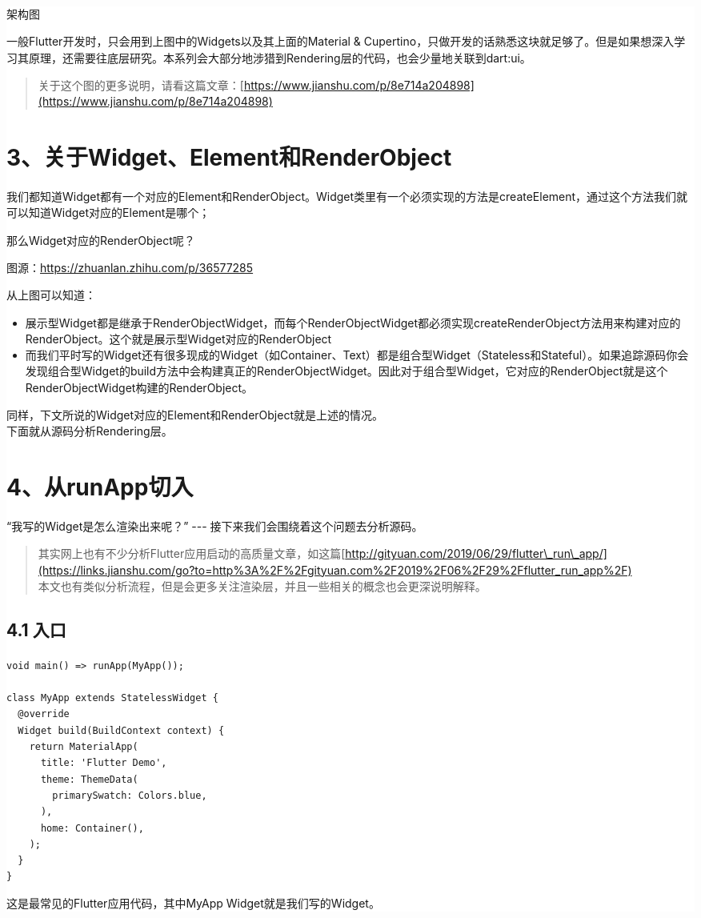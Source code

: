 架构图

一般Flutter开发时，只会用到上图中的Widgets以及其上面的Material & Cupertino，只做开发的话熟悉这块就足够了。但是如果想深入学习其原理，还需要往底层研究。本系列会大部分地涉猎到Rendering层的代码，也会少量地关联到dart:ui。

> 关于这个图的更多说明，请看这篇文章：[https://www.jianshu.com/p/8e714a204898](https://www.jianshu.com/p/8e714a204898)

3、关于Widget、Element和RenderObject
===============================

我们都知道Widget都有一个对应的Element和RenderObject。Widget类里有一个必须实现的方法是createElement，通过这个方法我们就可以知道Widget对应的Element是哪个；

那么Widget对应的RenderObject呢？

图源：https://zhuanlan.zhihu.com/p/36577285

从上图可以知道：

*   展示型Widget都是继承于RenderObjectWidget，而每个RenderObjectWidget都必须实现createRenderObject方法用来构建对应的RenderObject。这个就是展示型Widget对应的RenderObject
*   而我们平时写的Widget还有很多现成的Widget（如Container、Text）都是组合型Widget（Stateless和Stateful）。如果追踪源码你会发现组合型Widget的build方法中会构建真正的RenderObjectWidget。因此对于组合型Widget，它对应的RenderObject就是这个RenderObjectWidget构建的RenderObject。

同样，下文所说的Widget对应的Element和RenderObject就是上述的情况。  
下面就从源码分析Rendering层。

4、从runApp切入
===========

“我写的Widget是怎么渲染出来呢？” --- 接下来我们会围绕着这个问题去分析源码。

> 其实网上也有不少分析Flutter应用启动的高质量文章，如这篇[http://gityuan.com/2019/06/29/flutter\_run\_app/](https://links.jianshu.com/go?to=http%3A%2F%2Fgityuan.com%2F2019%2F06%2F29%2Fflutter_run_app%2F)  
> 本文也有类似分析流程，但是会更多关注渲染层，并且一些相关的概念也会更深说明解释。

4.1 入口
------

    void main() => runApp(MyApp());
    
    class MyApp extends StatelessWidget {
      @override
      Widget build(BuildContext context) {
        return MaterialApp(
          title: 'Flutter Demo',
          theme: ThemeData(
            primarySwatch: Colors.blue,
          ),
          home: Container(),
        );
      }
    }
    

这是最常见的Flutter应用代码，其中MyApp Widget就是我们写的Widget。
